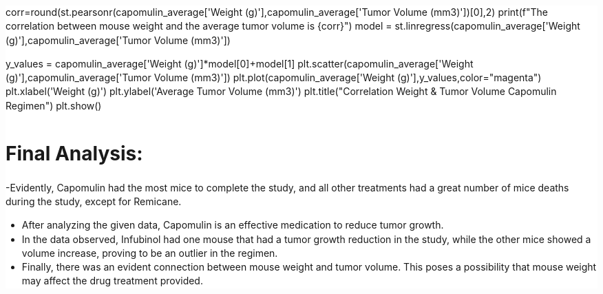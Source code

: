 corr=round(st.pearsonr(capomulin_average['Weight (g)'],capomulin_average['Tumor Volume (mm3)'])[0],2)
print(f"The correlation between mouse weight and the average tumor volume is {corr}")
model = st.linregress(capomulin_average['Weight (g)'],capomulin_average['Tumor Volume (mm3)'])

y_values = capomulin_average['Weight (g)']*model[0]+model[1]
plt.scatter(capomulin_average['Weight (g)'],capomulin_average['Tumor Volume (mm3)'])
plt.plot(capomulin_average['Weight (g)'],y_values,color="magenta")
plt.xlabel('Weight (g)')
plt.ylabel('Average Tumor Volume (mm3)')
plt.title("Correlation Weight & Tumor Volume Capomulin Regimen")
plt.show()
# Final Analysis: 
-Evidently, Capomulin had the most mice to complete the study, and all other treatments had a great number of mice deaths during the study, except for Remicane. 
- After analyzing the given data, Capomulin is an effective medication to reduce tumor growth.
- In the data observed, Infubinol had one mouse that had a tumor growth reduction in the study, while the other mice showed a volume increase, proving to be an outlier in the regimen.
- Finally, there was an evident connection between mouse weight and tumor volume. This poses a possibility that mouse weight may affect the drug treatment provided.

